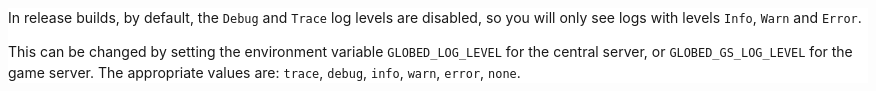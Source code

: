 In release builds, by default, the `Debug` and `Trace` log levels are disabled, so you will only see logs with levels `Info`, `Warn` and `Error`.

This can be changed by setting the environment variable `GLOBED_LOG_LEVEL` for the central server, or `GLOBED_GS_LOG_LEVEL` for the game server. The appropriate values are: `trace`, `debug`, `info`, `warn`, `error`, `none`.

